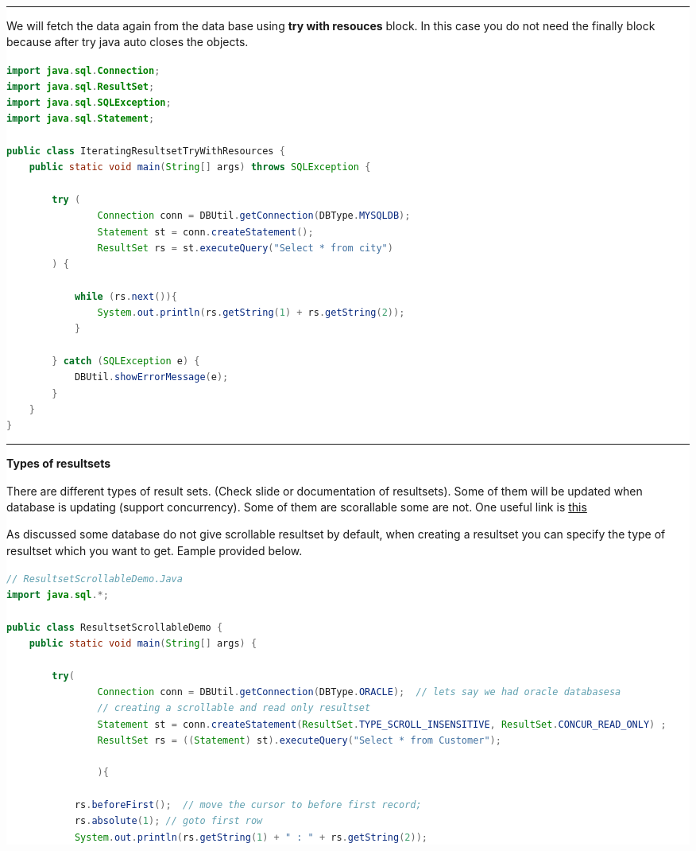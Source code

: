 ------------------------------------------------------------------------

We will fetch the data again from the data base using **try with
resouces** block. In this case you do not need the finally block because
after try java auto closes the objects.

```java
import java.sql.Connection;
import java.sql.ResultSet;
import java.sql.SQLException;
import java.sql.Statement;

public class IteratingResultsetTryWithResources {
    public static void main(String[] args) throws SQLException {

        try (
                Connection conn = DBUtil.getConnection(DBType.MYSQLDB);
                Statement st = conn.createStatement();
                ResultSet rs = st.executeQuery("Select * from city")
        ) {

            while (rs.next()){
                System.out.println(rs.getString(1) + rs.getString(2));
            }

        } catch (SQLException e) {
            DBUtil.showErrorMessage(e);
        }
    }
}
```

------------------------------------------------------------------------

**Types of resultsets**

There are different types of result sets. (Check slide or documentation
of resultsets). Some of them will be updated when database is updating
(support concurrency). Some of them are scorallable some are not. One
useful link is
[this](https://www.tutorialspoint.com/jdbc/jdbc-result-sets.htm)

As discussed some database do not give scrollable resultset by default,
when creating a resultset you can specify the type of resultset which
you want to get. Eample provided below.

```java
// ResultsetScrollableDemo.Java
import java.sql.*;

public class ResultsetScrollableDemo {
    public static void main(String[] args) {

        try(
                Connection conn = DBUtil.getConnection(DBType.ORACLE);  // lets say we had oracle databasesa
                // creating a scrollable and read only resultset
                Statement st = conn.createStatement(ResultSet.TYPE_SCROLL_INSENSITIVE, ResultSet.CONCUR_READ_ONLY) ;
                ResultSet rs = ((Statement) st).executeQuery("Select * from Customer");

                ){

            rs.beforeFirst();  // move the cursor to before first record;
            rs.absolute(1); // goto first row
            System.out.println(rs.getString(1) + " : " + rs.getString(2));

```